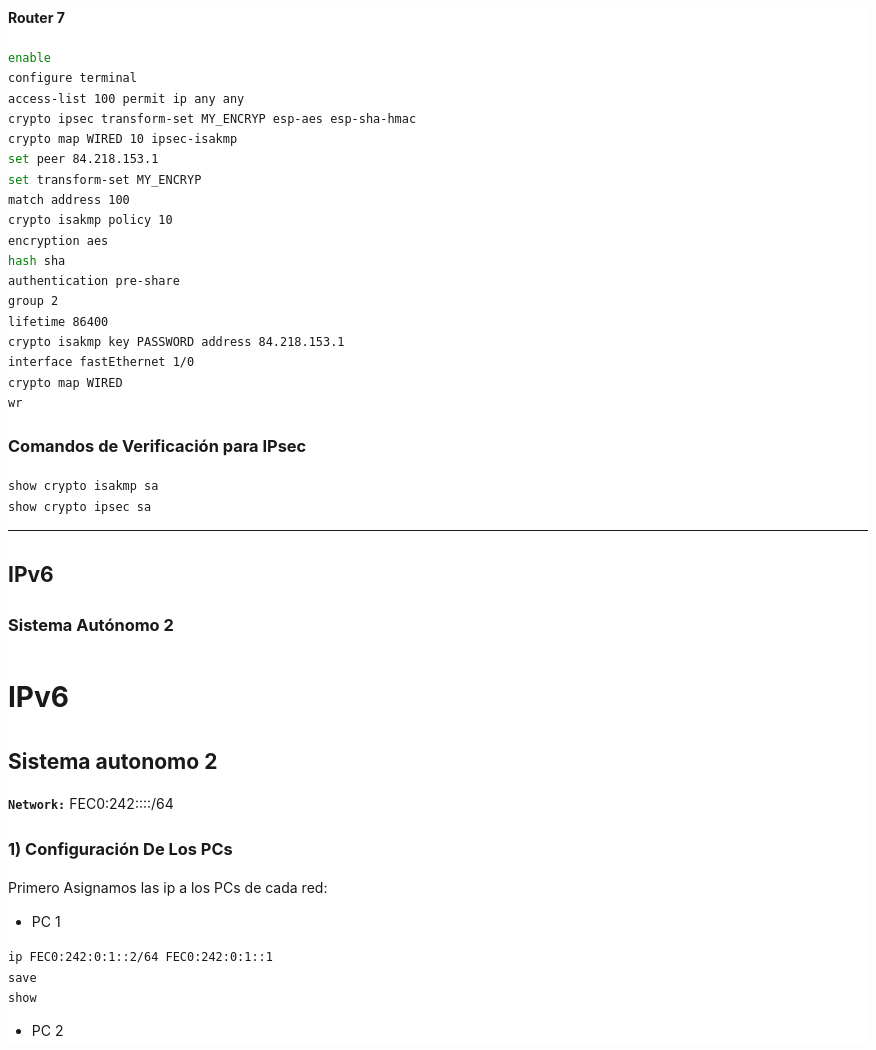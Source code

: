 ```bash
```

#### **Router 7**

```bash
enable
configure terminal
access-list 100 permit ip any any
crypto ipsec transform-set MY_ENCRYP esp-aes esp-sha-hmac
crypto map WIRED 10 ipsec-isakmp
set peer 84.218.153.1
set transform-set MY_ENCRYP
match address 100
crypto isakmp policy 10
encryption aes
hash sha
authentication pre-share
group 2
lifetime 86400
crypto isakmp key PASSWORD address 84.218.153.1
interface fastEthernet 1/0
crypto map WIRED
wr
```

### **Comandos de Verificación para IPsec**

```bash
show crypto isakmp sa
show crypto ipsec sa
```

---

## **IPv6**

### **Sistema Autónomo 2**




<h1>IPv6</h1>


<h2> Sistema autonomo 2 </h2>

**`Network:`**  FEC0:242::::/64


<h3>1) Configuración De Los PCs</h3>


Primero Asignamos las ip a los PCs de cada red:

* PC 1

```bash
ip FEC0:242:0:1::2/64 FEC0:242:0:1::1
save 
show
```
* PC 2
